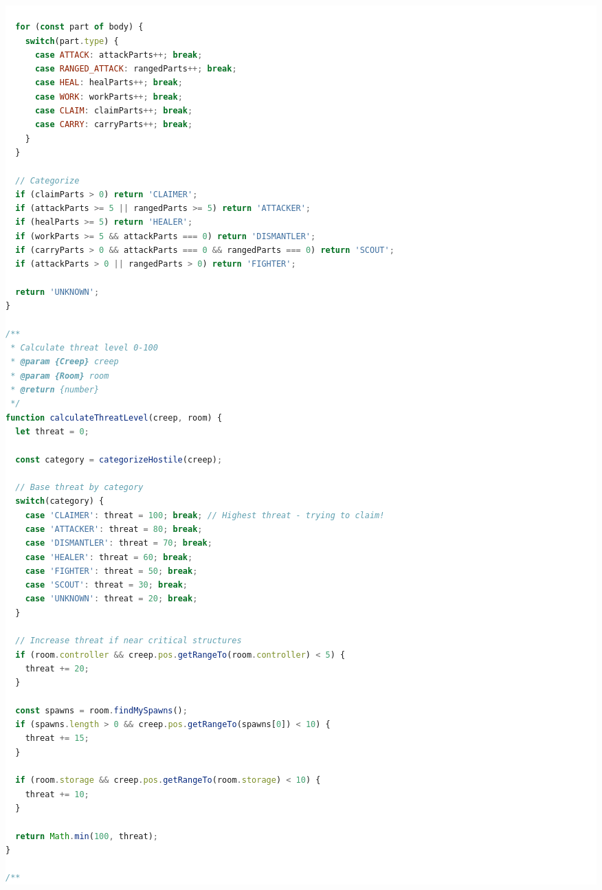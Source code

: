 ```javascript

  for (const part of body) {
    switch(part.type) {
      case ATTACK: attackParts++; break;
      case RANGED_ATTACK: rangedParts++; break;
      case HEAL: healParts++; break;
      case WORK: workParts++; break;
      case CLAIM: claimParts++; break;
      case CARRY: carryParts++; break;
    }
  }

  // Categorize
  if (claimParts > 0) return 'CLAIMER';
  if (attackParts >= 5 || rangedParts >= 5) return 'ATTACKER';
  if (healParts >= 5) return 'HEALER';
  if (workParts >= 5 && attackParts === 0) return 'DISMANTLER';
  if (carryParts > 0 && attackParts === 0 && rangedParts === 0) return 'SCOUT';
  if (attackParts > 0 || rangedParts > 0) return 'FIGHTER';

  return 'UNKNOWN';
}

/**
 * Calculate threat level 0-100
 * @param {Creep} creep
 * @param {Room} room
 * @return {number}
 */
function calculateThreatLevel(creep, room) {
  let threat = 0;

  const category = categorizeHostile(creep);

  // Base threat by category
  switch(category) {
    case 'CLAIMER': threat = 100; break; // Highest threat - trying to claim!
    case 'ATTACKER': threat = 80; break;
    case 'DISMANTLER': threat = 70; break;
    case 'HEALER': threat = 60; break;
    case 'FIGHTER': threat = 50; break;
    case 'SCOUT': threat = 30; break;
    case 'UNKNOWN': threat = 20; break;
  }

  // Increase threat if near critical structures
  if (room.controller && creep.pos.getRangeTo(room.controller) < 5) {
    threat += 20;
  }

  const spawns = room.findMySpawns();
  if (spawns.length > 0 && creep.pos.getRangeTo(spawns[0]) < 10) {
    threat += 15;
  }

  if (room.storage && creep.pos.getRangeTo(room.storage) < 10) {
    threat += 10;
  }

  return Math.min(100, threat);
}

/**
```